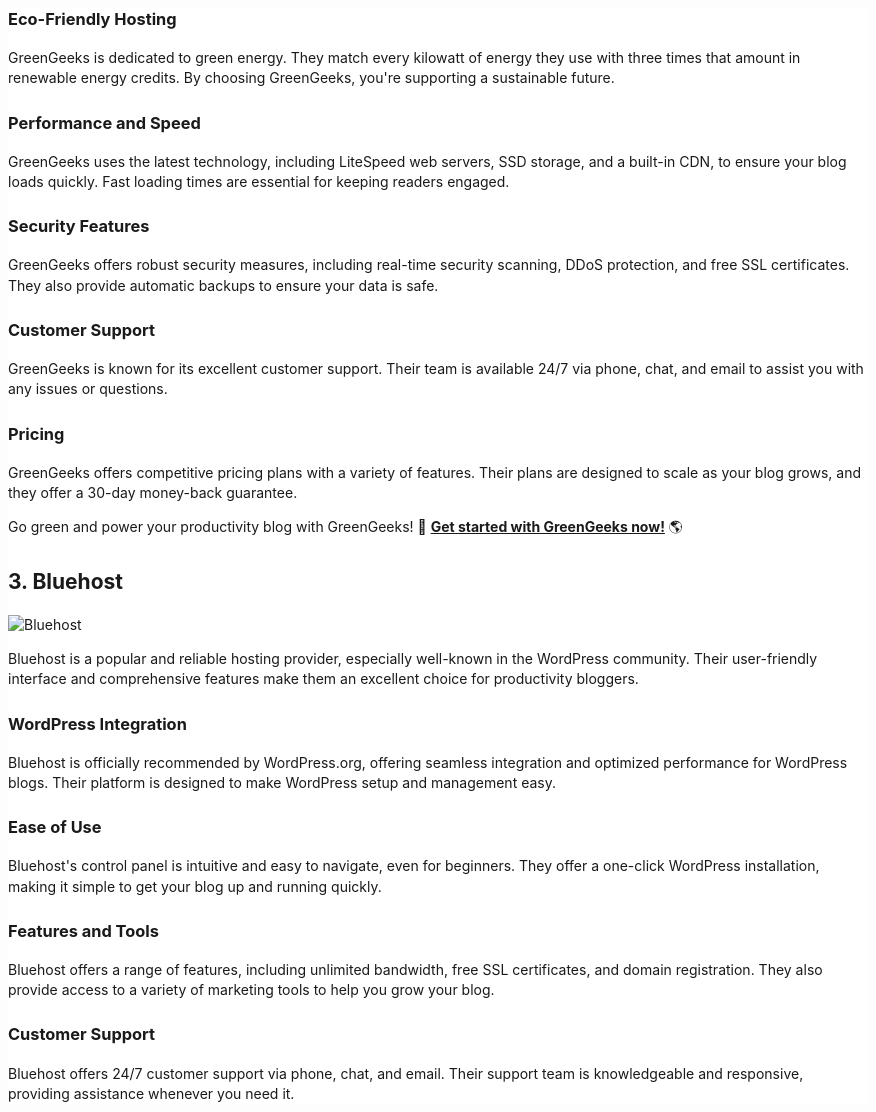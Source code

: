 ### Eco-Friendly Hosting
GreenGeeks is dedicated to green energy. They match every kilowatt of energy they use with three times that amount in renewable energy credits. By choosing GreenGeeks, you're supporting a sustainable future.

### Performance and Speed
GreenGeeks uses the latest technology, including LiteSpeed web servers, SSD storage, and a built-in CDN, to ensure your blog loads quickly. Fast loading times are essential for keeping readers engaged.

### Security Features
GreenGeeks offers robust security measures, including real-time security scanning, DDoS protection, and free SSL certificates. They also provide automatic backups to ensure your data is safe.

### Customer Support
GreenGeeks is known for its excellent customer support. Their team is available 24/7 via phone, chat, and email to assist you with any issues or questions.

### Pricing
GreenGeeks offers competitive pricing plans with a variety of features. Their plans are designed to scale as your blog grows, and they offer a 30-day money-back guarantee.

Go green and power your productivity blog with GreenGeeks! 🌱 **[Get started with GreenGeeks now!](https://snipitx.com/greengeeks-jy)** 🌎

## 3. Bluehost

![Bluehost](https://i.imgur.com/PasFF9E.jpeg "Bluehost Hosting")

Bluehost is a popular and reliable hosting provider, especially well-known in the WordPress community. Their user-friendly interface and comprehensive features make them an excellent choice for productivity bloggers.

### WordPress Integration
Bluehost is officially recommended by WordPress.org, offering seamless integration and optimized performance for WordPress blogs. Their platform is designed to make WordPress setup and management easy.

### Ease of Use
Bluehost's control panel is intuitive and easy to navigate, even for beginners. They offer a one-click WordPress installation, making it simple to get your blog up and running quickly.

### Features and Tools
Bluehost offers a range of features, including unlimited bandwidth, free SSL certificates, and domain registration. They also provide access to a variety of marketing tools to help you grow your blog.

### Customer Support
Bluehost offers 24/7 customer support via phone, chat, and email. Their support team is knowledgeable and responsive, providing assistance whenever you need it.
